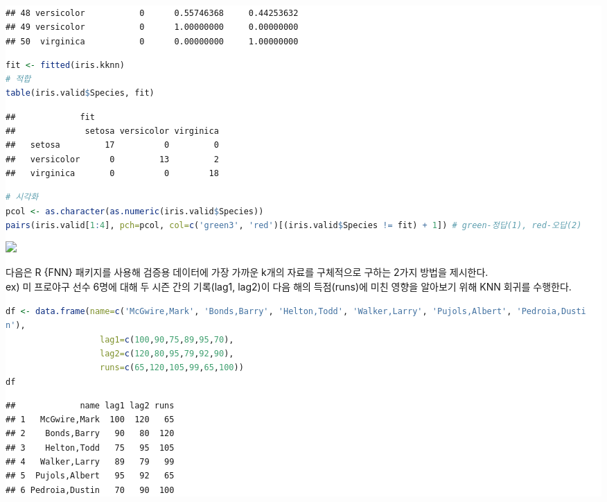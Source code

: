     ## 48 versicolor           0      0.55746368     0.44253632
    ## 49 versicolor           0      1.00000000     0.00000000
    ## 50  virginica           0      0.00000000     1.00000000

``` r
fit <- fitted(iris.kknn)
# 적합
table(iris.valid$Species, fit)
```

    ##             fit
    ##              setosa versicolor virginica
    ##   setosa         17          0         0
    ##   versicolor      0         13         2
    ##   virginica       0          0        18

``` r
# 시각화
pcol <- as.character(as.numeric(iris.valid$Species))
pairs(iris.valid[1:4], pch=pcol, col=c('green3', 'red')[(iris.valid$Species != fit) + 1]) # green-정답(1), red-오답(2)
```

![](K-Nearest-Neighbor_files/figure-gfm/unnamed-chunk-6-1.png)

다음은 R {FNN} 패키지를 사용해 검증용 데이터에 가장 가까운 k개의 자료를
구체적으로 구하는 2가지 방법을 제시한다.  
ex) 미 프로야구 선수 6명에 대해 두 시즌 간의 기록(lag1, lag2)이 다음
해의 득점(runs)에 미친 영향을 알아보기 위해 KNN 회귀를 수행한다.

``` r
df <- data.frame(name=c('McGwire,Mark', 'Bonds,Barry', 'Helton,Todd', 'Walker,Larry', 'Pujols,Albert', 'Pedroia,Dustin'),
                   lag1=c(100,90,75,89,95,70),
                   lag2=c(120,80,95,79,92,90),
                   runs=c(65,120,105,99,65,100))
df
```

    ##             name lag1 lag2 runs
    ## 1   McGwire,Mark  100  120   65
    ## 2    Bonds,Barry   90   80  120
    ## 3    Helton,Todd   75   95  105
    ## 4   Walker,Larry   89   79   99
    ## 5  Pujols,Albert   95   92   65
    ## 6 Pedroia,Dustin   70   90  100
